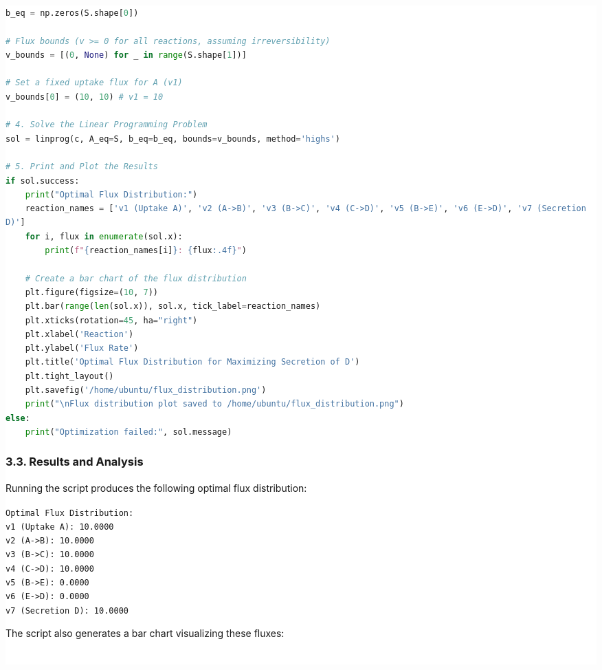 ```python
b_eq = np.zeros(S.shape[0])

# Flux bounds (v >= 0 for all reactions, assuming irreversibility)
v_bounds = [(0, None) for _ in range(S.shape[1])]

# Set a fixed uptake flux for A (v1)
v_bounds[0] = (10, 10) # v1 = 10

# 4. Solve the Linear Programming Problem
sol = linprog(c, A_eq=S, b_eq=b_eq, bounds=v_bounds, method='highs')

# 5. Print and Plot the Results
if sol.success:
    print("Optimal Flux Distribution:")
    reaction_names = ['v1 (Uptake A)', 'v2 (A->B)', 'v3 (B->C)', 'v4 (C->D)', 'v5 (B->E)', 'v6 (E->D)', 'v7 (Secretion D)']
    for i, flux in enumerate(sol.x):
        print(f"{reaction_names[i]}: {flux:.4f}")

    # Create a bar chart of the flux distribution
    plt.figure(figsize=(10, 7))
    plt.bar(range(len(sol.x)), sol.x, tick_label=reaction_names)
    plt.xticks(rotation=45, ha="right")
    plt.xlabel('Reaction')
    plt.ylabel('Flux Rate')
    plt.title('Optimal Flux Distribution for Maximizing Secretion of D')
    plt.tight_layout()
    plt.savefig('/home/ubuntu/flux_distribution.png')
    print("\nFlux distribution plot saved to /home/ubuntu/flux_distribution.png")
else:
    print("Optimization failed:", sol.message)

```

### 3.3. Results and Analysis

Running the script produces the following optimal flux distribution:

```
Optimal Flux Distribution:
v1 (Uptake A): 10.0000
v2 (A->B): 10.0000
v3 (B->C): 10.0000
v4 (C->D): 10.0000
v5 (B->E): 0.0000
v6 (E->D): 0.0000
v7 (Secretion D): 10.0000
```

The script also generates a bar chart visualizing these fluxes:

<br>
